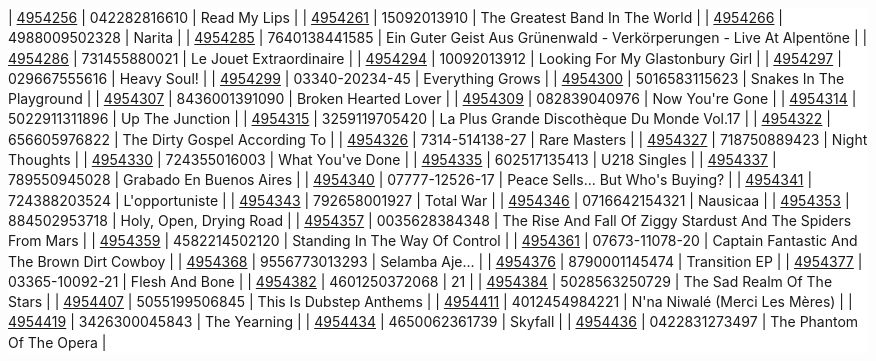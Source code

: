 | [4954256](https://www.discogs.com/release/4954256) | 042282816610 | Read My Lips |
| [4954261](https://www.discogs.com/release/4954261) | 15092013910 | The Greatest Band In The World |
| [4954266](https://www.discogs.com/release/4954266) | 4988009502328 | Narita |
| [4954285](https://www.discogs.com/release/4954285) | 7640138441585 | Ein Guter Geist Aus Grünenwald - Verkörperungen - Live At Alpentöne |
| [4954286](https://www.discogs.com/release/4954286) | 731455880021 | Le Jouet Extraordinaire |
| [4954294](https://www.discogs.com/release/4954294) | 10092013912 | Looking For My Glastonbury Girl |
| [4954297](https://www.discogs.com/release/4954297) | 029667555616 | Heavy Soul! |
| [4954299](https://www.discogs.com/release/4954299) | 03340-20234-45 | Everything Grows |
| [4954300](https://www.discogs.com/release/4954300) | 5016583115623 | Snakes In The Playground |
| [4954307](https://www.discogs.com/release/4954307) | 8436001391090 | Broken Hearted Lover |
| [4954309](https://www.discogs.com/release/4954309) | 082839040976 | Now You're Gone |
| [4954314](https://www.discogs.com/release/4954314) | 5022911311896 | Up The Junction |
| [4954315](https://www.discogs.com/release/4954315) | 3259119705420 | La Plus Grande Discothèque Du Monde Vol.17 |
| [4954322](https://www.discogs.com/release/4954322) | 656605976822 | The Dirty Gospel According To |
| [4954326](https://www.discogs.com/release/4954326) | 7314-514138-27 | Rare Masters |
| [4954327](https://www.discogs.com/release/4954327) | 718750889423 | Night Thoughts |
| [4954330](https://www.discogs.com/release/4954330) | 724355016003 | What You've Done |
| [4954335](https://www.discogs.com/release/4954335) | 602517135413 | U218 Singles |
| [4954337](https://www.discogs.com/release/4954337) | 789550945028 | Grabado En Buenos Aires |
| [4954340](https://www.discogs.com/release/4954340) | 07777-12526-17 | Peace Sells... But Who's Buying? |
| [4954341](https://www.discogs.com/release/4954341) | 724388203524 | L'opportuniste |
| [4954343](https://www.discogs.com/release/4954343) | 792658001927 | Total War |
| [4954346](https://www.discogs.com/release/4954346) | 0716642154321 | Nausicaa |
| [4954353](https://www.discogs.com/release/4954353) | 884502953718 | Holy, Open, Drying Road |
| [4954357](https://www.discogs.com/release/4954357) | 0035628384348 | The Rise And Fall Of Ziggy Stardust And The Spiders From Mars |
| [4954359](https://www.discogs.com/release/4954359) | 4582214502120 | Standing In The Way Of Control |
| [4954361](https://www.discogs.com/release/4954361) | 07673-11078-20 | Captain Fantastic And The Brown Dirt Cowboy |
| [4954368](https://www.discogs.com/release/4954368) | 9556773013293 | Selamba Aje... |
| [4954376](https://www.discogs.com/release/4954376) | 8790001145474 | Transition EP |
| [4954377](https://www.discogs.com/release/4954377) | 03365-10092-21 | Flesh And Bone |
| [4954382](https://www.discogs.com/release/4954382) | 4601250372068 | 21 |
| [4954384](https://www.discogs.com/release/4954384) | 5028563250729 | The Sad Realm Of The Stars |
| [4954407](https://www.discogs.com/release/4954407) | 5055199506845 | This Is Dubstep Anthems |
| [4954411](https://www.discogs.com/release/4954411) | 4012454984221 | N'na Niwalé (Merci Les Mères) |
| [4954419](https://www.discogs.com/release/4954419) | 3426300045843 | The Yearning |
| [4954434](https://www.discogs.com/release/4954434) | 4650062361739 | Skyfall |
| [4954436](https://www.discogs.com/release/4954436) | 0422831273497 | The Phantom Of The Opera |
